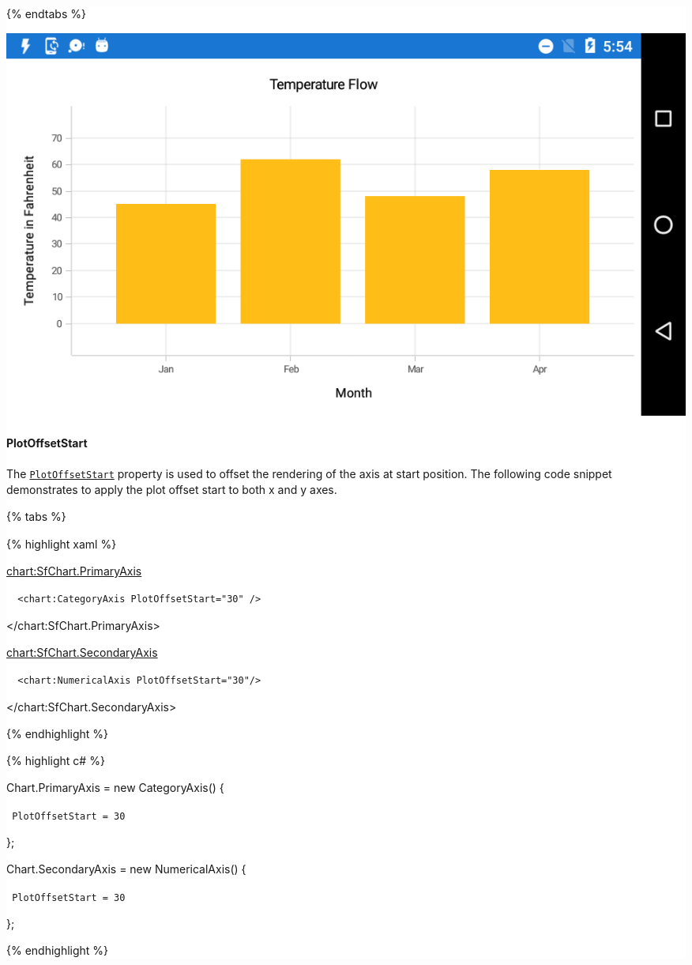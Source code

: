 {% endtabs %}

![PlotOffset support for axis in Xamarin.Forms Chart](axis_images/PlotOffset.png)

#### PlotOffsetStart

The [`PlotOffsetStart`](https://help.syncfusion.com/cr/xamarin/Syncfusion.SfChart.XForms.ChartAxis.html#Syncfusion_SfChart_XForms_ChartAxis_PlotOffsetStart) property is used to offset the rendering of the axis at start position. The following code snippet demonstrates to apply the plot offset start to both x and y axes.

{% tabs %} 

{% highlight xaml %}

<chart:SfChart.PrimaryAxis>

      <chart:CategoryAxis PlotOffsetStart="30" />

</chart:SfChart.PrimaryAxis>

<chart:SfChart.SecondaryAxis>

      <chart:NumericalAxis PlotOffsetStart="30"/>

</chart:SfChart.SecondaryAxis>

{% endhighlight %}

{% highlight c# %}

Chart.PrimaryAxis = new CategoryAxis()
{

     PlotOffsetStart = 30
};

Chart.SecondaryAxis = new NumericalAxis()
{

     PlotOffsetStart = 30

};

{% endhighlight %}

